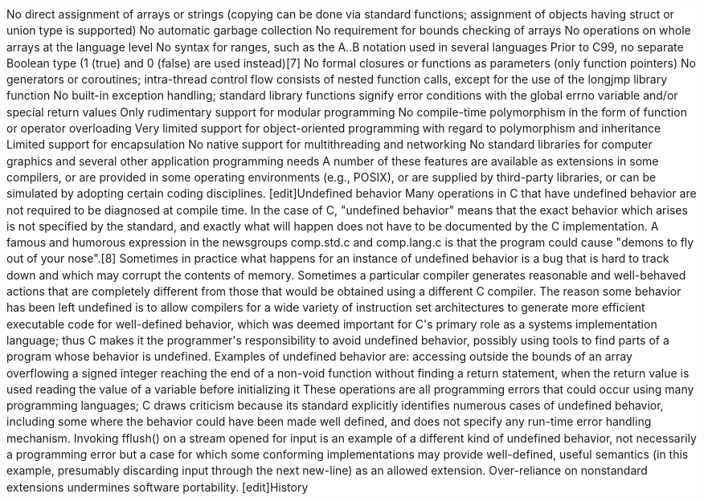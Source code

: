No direct assignment of arrays or strings (copying can be done via standard functions; assignment of objects having struct or union type is supported)
No automatic garbage collection
No requirement for bounds checking of arrays
No operations on whole arrays at the language level
No syntax for ranges, such as the A..B notation used in several languages
Prior to C99, no separate Boolean type (1 (true) and 0 (false) are used instead)[7]
No formal closures or functions as parameters (only function pointers)
No generators or coroutines; intra-thread control flow consists of nested function calls, except for the use of the longjmp library function
No built-in exception handling; standard library functions signify error conditions with the global errno variable and/or special return values
Only rudimentary support for modular programming
No compile-time polymorphism in the form of function or operator overloading
Very limited support for object-oriented programming with regard to polymorphism and inheritance
Limited support for encapsulation
No native support for multithreading and networking
No standard libraries for computer graphics and several other application programming needs
A number of these features are available as extensions in some compilers, or are provided in some operating environments (e.g., POSIX), or are supplied by third-party libraries, or can be simulated by adopting certain coding disciplines.
[edit]Undefined behavior
Many operations in C that have undefined behavior are not required to be diagnosed at compile time. In the case of C, "undefined behavior" means that the exact behavior which arises is not specified by the standard, and exactly what will happen does not have to be documented by the C implementation. A famous and humorous expression in the newsgroups comp.std.c and comp.lang.c is that the program could cause "demons to fly out of your nose".[8] Sometimes in practice what happens for an instance of undefined behavior is a bug that is hard to track down and which may corrupt the contents of memory. Sometimes a particular compiler generates reasonable and well-behaved actions that are completely different from those that would be obtained using a different C compiler. The reason some behavior has been left undefined is to allow compilers for a wide variety of instruction set architectures to generate more efficient executable code for well-defined behavior, which was deemed important for C's primary role as a systems implementation language; thus C makes it the programmer's responsibility to avoid undefined behavior, possibly using tools to find parts of a program whose behavior is undefined. Examples of undefined behavior are:
accessing outside the bounds of an array
overflowing a signed integer
reaching the end of a non-void function without finding a return statement, when the return value is used
reading the value of a variable before initializing it
These operations are all programming errors that could occur using many programming languages; C draws criticism because its standard explicitly identifies numerous cases of undefined behavior, including some where the behavior could have been made well defined, and does not specify any run-time error handling mechanism.
Invoking fflush() on a stream opened for input is an example of a different kind of undefined behavior, not necessarily a programming error but a case for which some conforming implementations may provide well-defined, useful semantics (in this example, presumably discarding input through the next new-line) as an allowed extension. Over-reliance on nonstandard extensions undermines software portability.
[edit]History
